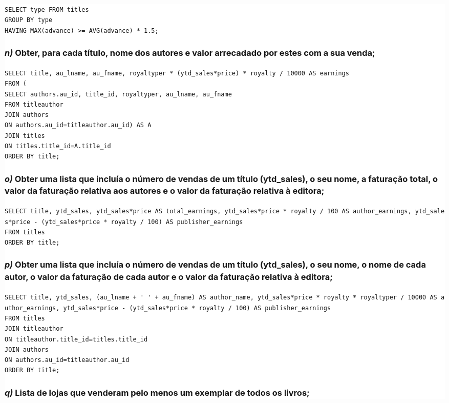 ```
SELECT type FROM titles
GROUP BY type
HAVING MAX(advance) >= AVG(advance) * 1.5;
```

### *n)* Obter, para cada título, nome dos autores e valor arrecadado por estes com a sua venda;

```
SELECT title, au_lname, au_fname, royaltyper * (ytd_sales*price) * royalty / 10000 AS earnings
FROM (
SELECT authors.au_id, title_id, royaltyper, au_lname, au_fname
FROM titleauthor
JOIN authors
ON authors.au_id=titleauthor.au_id) AS A
JOIN titles
ON titles.title_id=A.title_id
ORDER BY title;
```

### *o)* Obter uma lista que incluía o número de vendas de um título (ytd_sales), o seu nome, a faturação total, o valor da faturação relativa aos autores e o valor da faturação relativa à editora;

```
SELECT title, ytd_sales, ytd_sales*price AS total_earnings, ytd_sales*price * royalty / 100 AS author_earnings, ytd_sales*price - (ytd_sales*price * royalty / 100) AS publisher_earnings
FROM titles
ORDER BY title;
```

### *p)* Obter uma lista que incluía o número de vendas de um título (ytd_sales), o seu nome, o nome de cada autor, o valor da faturação de cada autor e o valor da faturação relativa à editora;

```
SELECT title, ytd_sales, (au_lname + ' ' + au_fname) AS author_name, ytd_sales*price * royalty * royaltyper / 10000 AS author_earnings, ytd_sales*price - (ytd_sales*price * royalty / 100) AS publisher_earnings
FROM titles
JOIN titleauthor
ON titleauthor.title_id=titles.title_id
JOIN authors
ON authors.au_id=titleauthor.au_id
ORDER BY title;

```

### *q)* Lista de lojas que venderam pelo menos um exemplar de todos os livros;

